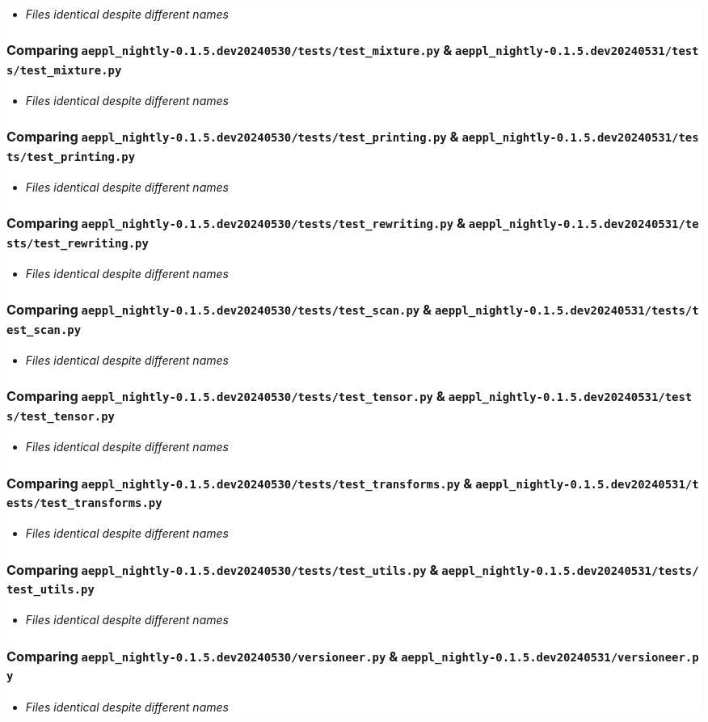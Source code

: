  * *Files identical despite different names*

### Comparing `aeppl_nightly-0.1.5.dev20240530/tests/test_mixture.py` & `aeppl_nightly-0.1.5.dev20240531/tests/test_mixture.py`

 * *Files identical despite different names*

### Comparing `aeppl_nightly-0.1.5.dev20240530/tests/test_printing.py` & `aeppl_nightly-0.1.5.dev20240531/tests/test_printing.py`

 * *Files identical despite different names*

### Comparing `aeppl_nightly-0.1.5.dev20240530/tests/test_rewriting.py` & `aeppl_nightly-0.1.5.dev20240531/tests/test_rewriting.py`

 * *Files identical despite different names*

### Comparing `aeppl_nightly-0.1.5.dev20240530/tests/test_scan.py` & `aeppl_nightly-0.1.5.dev20240531/tests/test_scan.py`

 * *Files identical despite different names*

### Comparing `aeppl_nightly-0.1.5.dev20240530/tests/test_tensor.py` & `aeppl_nightly-0.1.5.dev20240531/tests/test_tensor.py`

 * *Files identical despite different names*

### Comparing `aeppl_nightly-0.1.5.dev20240530/tests/test_transforms.py` & `aeppl_nightly-0.1.5.dev20240531/tests/test_transforms.py`

 * *Files identical despite different names*

### Comparing `aeppl_nightly-0.1.5.dev20240530/tests/test_utils.py` & `aeppl_nightly-0.1.5.dev20240531/tests/test_utils.py`

 * *Files identical despite different names*

### Comparing `aeppl_nightly-0.1.5.dev20240530/versioneer.py` & `aeppl_nightly-0.1.5.dev20240531/versioneer.py`

 * *Files identical despite different names*

